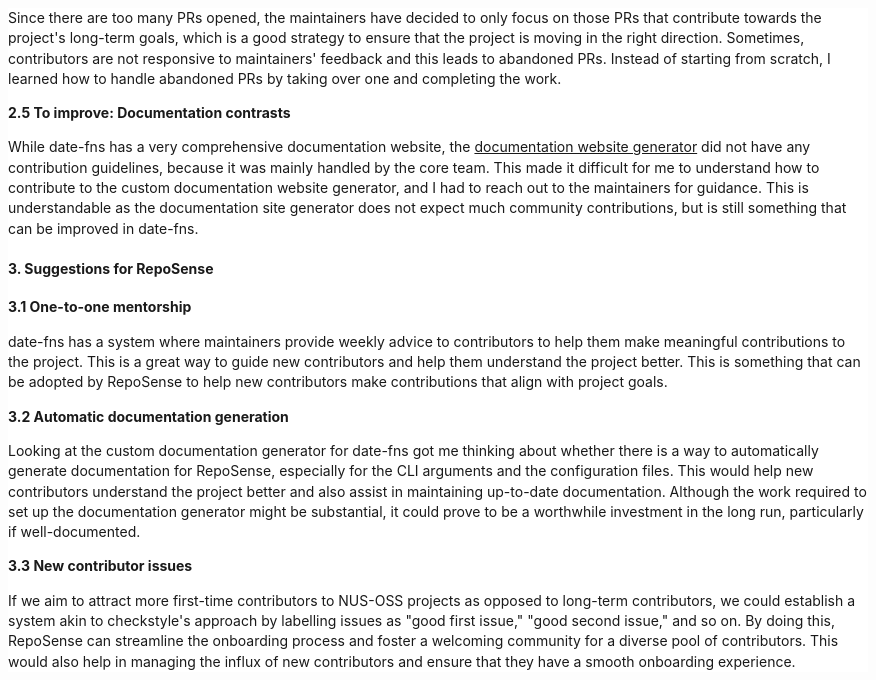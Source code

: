 Since there are too many PRs opened, the maintainers have decided to only focus on those PRs that contribute towards the project's long-term goals, which is a good strategy to ensure that the project is moving in the right direction. Sometimes, contributors are not responsive to maintainers' feedback and this leads to abandoned PRs. Instead of starting from scratch, I learned how to handle abandoned PRs by taking over one and completing the work.

**2.5 To improve: Documentation contrasts**

While date-fns has a very comprehensive documentation website, the [documentation website generator](https://github.com/date-fns/date-fns.org) did not have any contribution guidelines, because it was mainly handled by the core team. This made it difficult for me to understand how to contribute to the custom documentation website generator, and I had to reach out to the maintainers for guidance. This is understandable as the documentation site generator does not expect much community contributions, but is still something that can be improved in date-fns.

#### 3. Suggestions for RepoSense

**3.1 One-to-one mentorship**

date-fns has a system where maintainers provide weekly advice to contributors to help them make meaningful contributions to the project. This is a great way to guide new contributors and help them understand the project better. This is something that can be adopted by RepoSense to help new contributors make contributions that align with project goals.

**3.2 Automatic documentation generation**

Looking at the custom documentation generator for date-fns got me thinking about whether there is a way to automatically generate documentation for RepoSense, especially for the CLI arguments and the configuration files. This would help new contributors understand the project better and also assist in maintaining up-to-date documentation. Although the work required to set up the documentation generator might be substantial, it could prove to be a worthwhile investment in the long run, particularly if well-documented.

**3.3 New contributor issues**

If we aim to attract more first-time contributors to NUS-OSS projects as opposed to long-term contributors, we could establish a system akin to checkstyle's approach by labelling issues as "good first issue," "good second issue," and so on. By doing this, RepoSense can streamline the onboarding process and foster a welcoming community for a diverse pool of contributors. This would also help in managing the influx of new contributors and ensure that they have a smooth onboarding experience.
